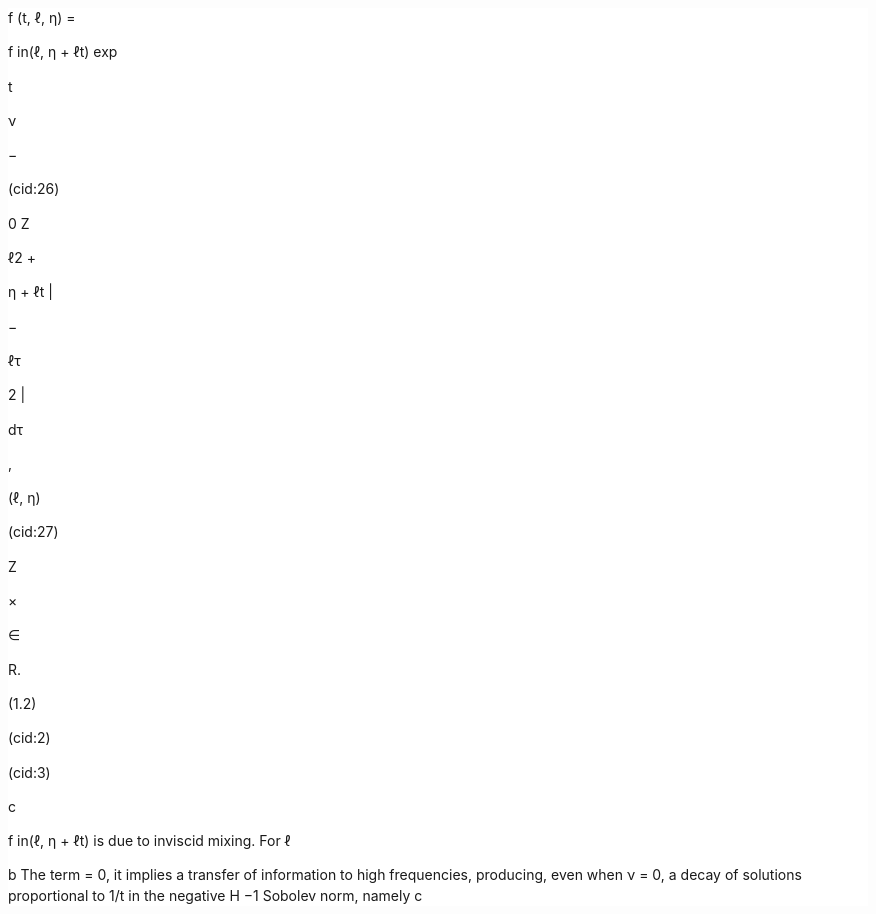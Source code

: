 f (t, ℓ, η) =

f in(ℓ, η + ℓt) exp

t

ν

−

(cid:26)

0
Z

ℓ2 +

η + ℓt
|

−

ℓτ

2
|

dτ

,

(ℓ, η)

(cid:27)

Z

×

∈

R.

(1.2)

(cid:2)

(cid:3)

c

f in(ℓ, η + ℓt) is due to inviscid mixing. For ℓ

b
The term
= 0, it implies a transfer of information to high
frequencies, producing, even when ν = 0, a decay of solutions proportional to 1/t in the negative H −1
Sobolev norm, namely
c
